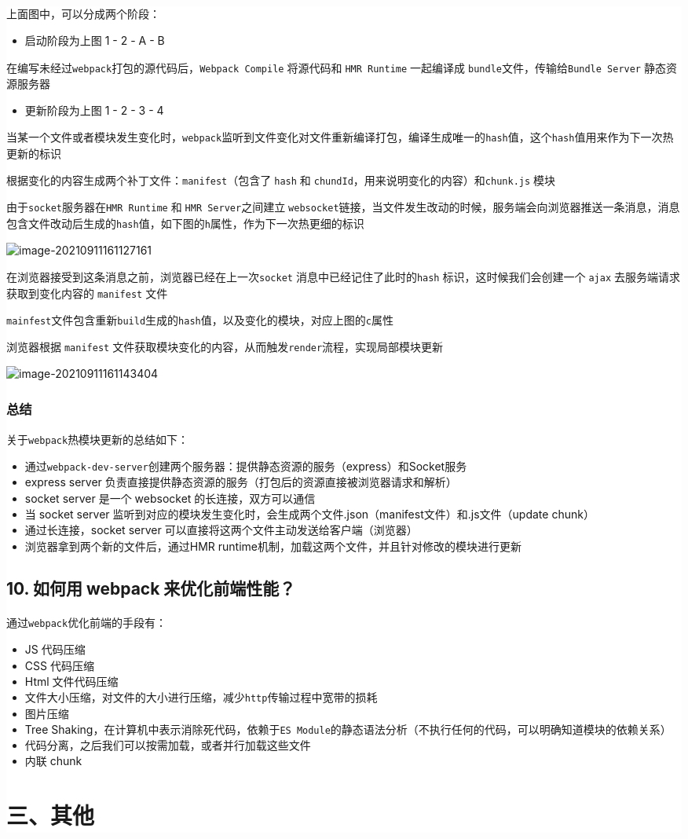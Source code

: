 上面图中，可以分成两个阶段：

- 启动阶段为上图 1 - 2 - A - B

在编写未经过`webpack`打包的源代码后，`Webpack Compile` 将源代码和 `HMR Runtime` 一起编译成 `bundle`文件，传输给`Bundle Server` 静态资源服务器

- 更新阶段为上图 1 - 2 - 3 - 4

当某一个文件或者模块发生变化时，`webpack`监听到文件变化对文件重新编译打包，编译生成唯一的`hash`值，这个`hash`值用来作为下一次热更新的标识

根据变化的内容生成两个补丁文件：`manifest`（包含了 `hash` 和 `chundId`，用来说明变化的内容）和`chunk.js` 模块

由于`socket`服务器在`HMR Runtime` 和 `HMR Server`之间建立 `websocket`链接，当文件发生改动的时候，服务端会向浏览器推送一条消息，消息包含文件改动后生成的`hash`值，如下图的`h`属性，作为下一次热更细的标识

![image-20210911161127161](https://gitee.com/dadadaxyx/my-images/raw/master/image-20210911161127161.png)

在浏览器接受到这条消息之前，浏览器已经在上一次`socket` 消息中已经记住了此时的`hash` 标识，这时候我们会创建一个 `ajax` 去服务端请求获取到变化内容的 `manifest` 文件

`mainfest`文件包含重新`build`生成的`hash`值，以及变化的模块，对应上图的`c`属性

浏览器根据 `manifest` 文件获取模块变化的内容，从而触发`render`流程，实现局部模块更新

![image-20210911161143404](https://gitee.com/dadadaxyx/my-images/raw/master/image-20210911161143404.png)



### 总结

关于`webpack`热模块更新的总结如下：

- 通过`webpack-dev-server`创建两个服务器：提供静态资源的服务（express）和Socket服务
- express server 负责直接提供静态资源的服务（打包后的资源直接被浏览器请求和解析）
- socket server 是一个 websocket 的长连接，双方可以通信
- 当 socket server 监听到对应的模块发生变化时，会生成两个文件.json（manifest文件）和.js文件（update chunk）
- 通过长连接，socket server 可以直接将这两个文件主动发送给客户端（浏览器）
- 浏览器拿到两个新的文件后，通过HMR runtime机制，加载这两个文件，并且针对修改的模块进行更新



## 10. 如何用 webpack 来优化前端性能？

通过`webpack`优化前端的手段有：

- JS 代码压缩
- CSS 代码压缩
- Html 文件代码压缩
- 文件大小压缩，对文件的大小进行压缩，减少`http`传输过程中宽带的损耗
- 图片压缩
- Tree Shaking，在计算机中表示消除死代码，依赖于`ES Module`的静态语法分析（不执行任何的代码，可以明确知道模块的依赖关系）
- 代码分离，之后我们可以按需加载，或者并行加载这些文件
- 内联 chunk



# 三、其他
